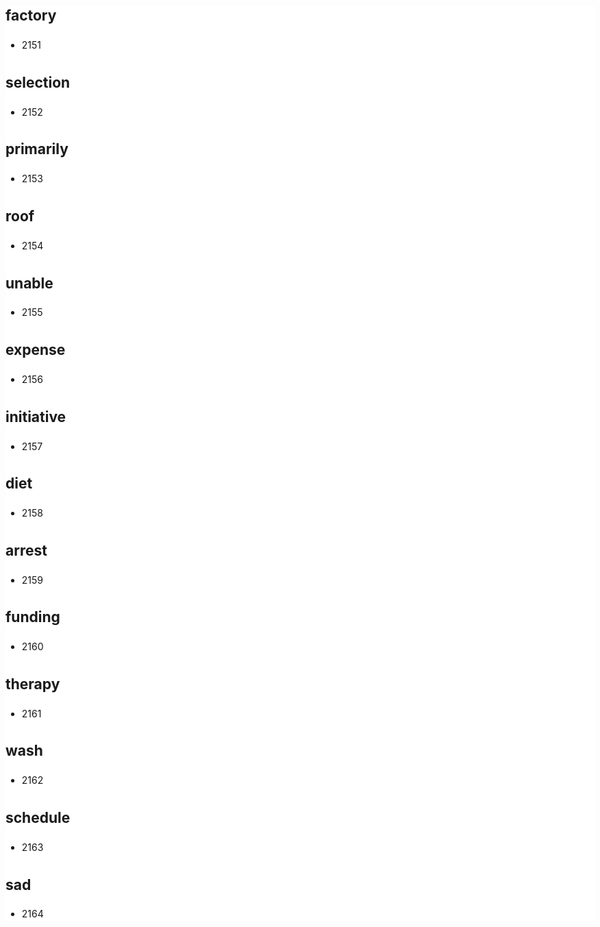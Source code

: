## factory
* 2151

## selection
* 2152

## primarily
* 2153

## roof
* 2154

## unable
* 2155

## expense
* 2156

## initiative
* 2157

## diet
* 2158

## arrest
* 2159

## funding
* 2160

## therapy
* 2161

## wash
* 2162

## schedule
* 2163

## sad
* 2164
